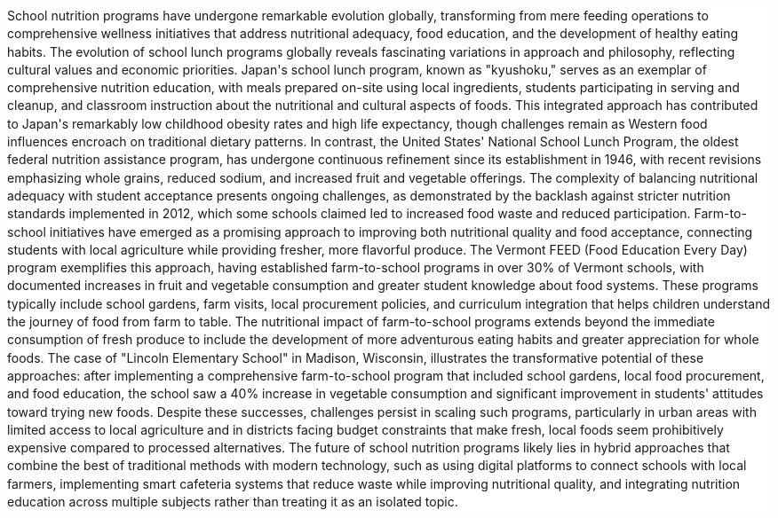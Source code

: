 School nutrition programs have undergone remarkable evolution globally, transforming from mere feeding operations to comprehensive wellness initiatives that address nutritional adequacy, food education, and the development of healthy eating habits. The evolution of school lunch programs globally reveals fascinating variations in approach and philosophy, reflecting cultural values and economic priorities. Japan's school lunch program, known as "kyushoku," serves as an exemplar of comprehensive nutrition education, with meals prepared on-site using local ingredients, students participating in serving and cleanup, and classroom instruction about the nutritional and cultural aspects of foods. This integrated approach has contributed to Japan's remarkably low childhood obesity rates and high life expectancy, though challenges remain as Western food influences encroach on traditional dietary patterns. In contrast, the United States' National School Lunch Program, the oldest federal nutrition assistance program, has undergone continuous refinement since its establishment in 1946, with recent revisions emphasizing whole grains, reduced sodium, and increased fruit and vegetable offerings. The complexity of balancing nutritional adequacy with student acceptance presents ongoing challenges, as demonstrated by the backlash against stricter nutrition standards implemented in 2012, which some schools claimed led to increased food waste and reduced participation. Farm-to-school initiatives have emerged as a promising approach to improving both nutritional quality and food acceptance, connecting students with local agriculture while providing fresher, more flavorful produce. The Vermont FEED (Food Education Every Day) program exemplifies this approach, having established farm-to-school programs in over 30% of Vermont schools, with documented increases in fruit and vegetable consumption and greater student knowledge about food systems. These programs typically include school gardens, farm visits, local procurement policies, and curriculum integration that helps children understand the journey of food from farm to table. The nutritional impact of farm-to-school programs extends beyond the immediate consumption of fresh produce to include the development of more adventurous eating habits and greater appreciation for whole foods. The case of "Lincoln Elementary School" in Madison, Wisconsin, illustrates the transformative potential of these approaches: after implementing a comprehensive farm-to-school program that included school gardens, local food procurement, and food education, the school saw a 40% increase in vegetable consumption and significant improvement in students' attitudes toward trying new foods. Despite these successes, challenges persist in scaling such programs, particularly in urban areas with limited access to local agriculture and in districts facing budget constraints that make fresh, local foods seem prohibitively expensive compared to processed alternatives. The future of school nutrition programs likely lies in hybrid approaches that combine the best of traditional methods with modern technology, such as using digital platforms to connect schools with local farmers, implementing smart cafeteria systems that reduce waste while improving nutritional quality, and integrating nutrition education across multiple subjects rather than treating it as an isolated topic.
